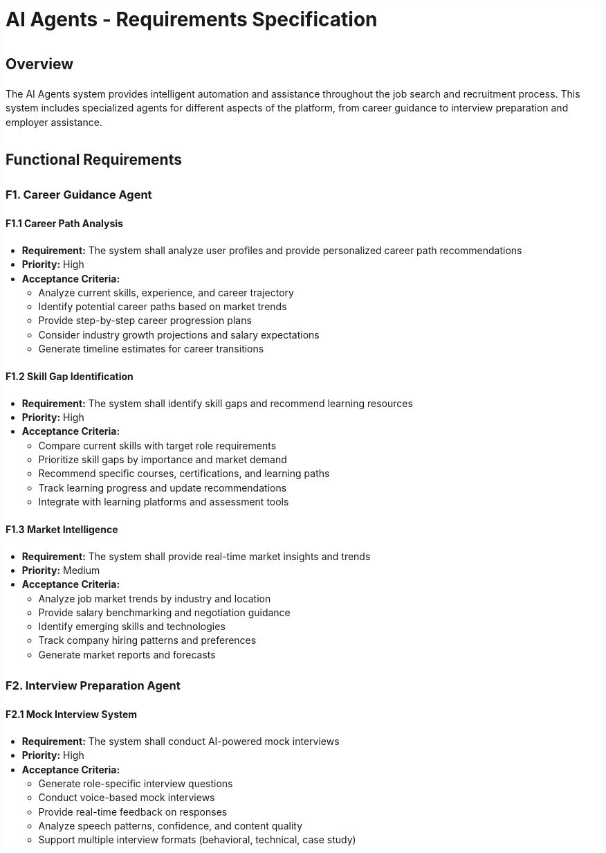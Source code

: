 # AI Agents - Requirements Specification

## Overview

The AI Agents system provides intelligent automation and assistance throughout the job search and recruitment process. This system includes specialized agents for different aspects of the platform, from career guidance to interview preparation and employer assistance.

## Functional Requirements

### F1. Career Guidance Agent

#### F1.1 Career Path Analysis
- **Requirement:** The system shall analyze user profiles and provide personalized career path recommendations
- **Priority:** High
- **Acceptance Criteria:**
  - Analyze current skills, experience, and career trajectory
  - Identify potential career paths based on market trends
  - Provide step-by-step career progression plans
  - Consider industry growth projections and salary expectations
  - Generate timeline estimates for career transitions

#### F1.2 Skill Gap Identification
- **Requirement:** The system shall identify skill gaps and recommend learning resources
- **Priority:** High
- **Acceptance Criteria:**
  - Compare current skills with target role requirements
  - Prioritize skill gaps by importance and market demand
  - Recommend specific courses, certifications, and learning paths
  - Track learning progress and update recommendations
  - Integrate with learning platforms and assessment tools

#### F1.3 Market Intelligence
- **Requirement:** The system shall provide real-time market insights and trends
- **Priority:** Medium
- **Acceptance Criteria:**
  - Analyze job market trends by industry and location
  - Provide salary benchmarking and negotiation guidance
  - Identify emerging skills and technologies
  - Track company hiring patterns and preferences
  - Generate market reports and forecasts

### F2. Interview Preparation Agent

#### F2.1 Mock Interview System
- **Requirement:** The system shall conduct AI-powered mock interviews
- **Priority:** High
- **Acceptance Criteria:**
  - Generate role-specific interview questions
  - Conduct voice-based mock interviews
  - Provide real-time feedback on responses
  - Analyze speech patterns, confidence, and content quality
  - Support multiple interview formats (behavioral, technical, case study)
